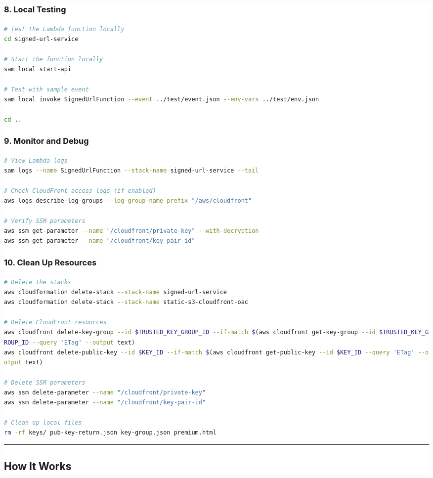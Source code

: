### 8. Local Testing

```bash
# Test the Lambda function locally
cd signed-url-service

# Start the function locally
sam local start-api

# Test with sample event
sam local invoke SignedUrlFunction --event ../test/event.json --env-vars ../test/env.json

cd ..
```

### 9. Monitor and Debug

```bash
# View Lambda logs
sam logs --name SignedUrlFunction --stack-name signed-url-service --tail

# Check CloudFront access logs (if enabled)
aws logs describe-log-groups --log-group-name-prefix "/aws/cloudfront"

# Verify SSM parameters
aws ssm get-parameter --name "/cloudfront/private-key" --with-decryption
aws ssm get-parameter --name "/cloudfront/key-pair-id"
```

### 10. Clean Up Resources

```bash
# Delete the stacks
aws cloudformation delete-stack --stack-name signed-url-service
aws cloudformation delete-stack --stack-name static-s3-cloudfront-oac

# Delete CloudFront resources
aws cloudfront delete-key-group --id $TRUSTED_KEY_GROUP_ID --if-match $(aws cloudfront get-key-group --id $TRUSTED_KEY_GROUP_ID --query 'ETag' --output text)
aws cloudfront delete-public-key --id $KEY_ID --if-match $(aws cloudfront get-public-key --id $KEY_ID --query 'ETag' --output text)

# Delete SSM parameters
aws ssm delete-parameter --name "/cloudfront/private-key"
aws ssm delete-parameter --name "/cloudfront/key-pair-id"

# Clean up local files
rm -rf keys/ pub-key-return.json key-group.json premium.html
```

---

## How It Works
